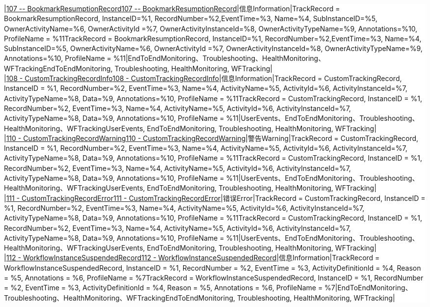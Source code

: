 |[<span data-ttu-id="7f4fe-139">107 -- BookmarkResumptionRecord</span><span class="sxs-lookup"><span data-stu-id="7f4fe-139">107 -- BookmarkResumptionRecord</span></span>](107-bookmarkresumptionrecord.md)|<span data-ttu-id="7f4fe-140">信息</span><span class="sxs-lookup"><span data-stu-id="7f4fe-140">Information</span></span>|<span data-ttu-id="7f4fe-141">TrackRecord = BookmarkResumptionRecord, InstanceID=%1, RecordNumber=%2,EventTime=%3, Name=%4, SubInstanceID=%5,  OwnerActivityName=%6, OwnerActivityId =%7, OwnerActivityInstanceId=%8, OwnerActivityTypeName=%9, Annotations=%10, ProfileName = %11</span><span class="sxs-lookup"><span data-stu-id="7f4fe-141">TrackRecord = BookmarkResumptionRecord, InstanceID=%1, RecordNumber=%2,EventTime=%3, Name=%4, SubInstanceID=%5, OwnerActivityName=%6, OwnerActivityId =%7, OwnerActivityInstanceId=%8, OwnerActivityTypeName=%9, Annotations=%10, ProfileName = %11</span></span>|<span data-ttu-id="7f4fe-142">EndToEndMonitoring、Troubleshooting、HealthMonitoring、WFTracking</span><span class="sxs-lookup"><span data-stu-id="7f4fe-142">EndToEndMonitoring, Troubleshooting, HealthMonitoring, WFTracking</span></span>|  
|[<span data-ttu-id="7f4fe-143">108 - CustomTrackingRecordInfo</span><span class="sxs-lookup"><span data-stu-id="7f4fe-143">108 - CustomTrackingRecordInfo</span></span>](108-customtrackingrecordinfo.md)|<span data-ttu-id="7f4fe-144">信息</span><span class="sxs-lookup"><span data-stu-id="7f4fe-144">Information</span></span>|<span data-ttu-id="7f4fe-145">TrackRecord = CustomTrackingRecord, InstanceID = %1, RecordNumber=%2, EventTime=%3, Name=%4, ActivityName=%5, ActivityId=%6, ActivityInstanceId=%7, ActivityTypeName=%8, Data=%9, Annotations=%10, ProfileName = %11</span><span class="sxs-lookup"><span data-stu-id="7f4fe-145">TrackRecord = CustomTrackingRecord, InstanceID = %1, RecordNumber=%2, EventTime=%3, Name=%4, ActivityName=%5, ActivityId=%6, ActivityInstanceId=%7, ActivityTypeName=%8, Data=%9, Annotations=%10, ProfileName = %11</span></span>|<span data-ttu-id="7f4fe-146">UserEvents、EndToEndMonitoring、Troubleshooting、HealthMonitoring、WFTracking</span><span class="sxs-lookup"><span data-stu-id="7f4fe-146">UserEvents, EndToEndMonitoring, Troubleshooting, HealthMonitoring, WFTracking</span></span>|  
|[<span data-ttu-id="7f4fe-147">110 - CustomTrackingRecordWarning</span><span class="sxs-lookup"><span data-stu-id="7f4fe-147">110 - CustomTrackingRecordWarning</span></span>](110-customtrackingrecordwarning.md)|<span data-ttu-id="7f4fe-148">警告</span><span class="sxs-lookup"><span data-stu-id="7f4fe-148">Warning</span></span>|<span data-ttu-id="7f4fe-149">TrackRecord = CustomTrackingRecord, InstanceID = %1, RecordNumber=%2, EventTime=%3, Name=%4, ActivityName=%5, ActivityId=%6, ActivityInstanceId=%7, ActivityTypeName=%8, Data=%9, Annotations=%10, ProfileName = %11</span><span class="sxs-lookup"><span data-stu-id="7f4fe-149">TrackRecord = CustomTrackingRecord, InstanceID = %1, RecordNumber=%2, EventTime=%3, Name=%4, ActivityName=%5, ActivityId=%6, ActivityInstanceId=%7, ActivityTypeName=%8, Data=%9, Annotations=%10, ProfileName = %11</span></span>|<span data-ttu-id="7f4fe-150">UserEvents、EndToEndMonitoring、Troubleshooting、HealthMonitoring、WFTracking</span><span class="sxs-lookup"><span data-stu-id="7f4fe-150">UserEvents, EndToEndMonitoring, Troubleshooting, HealthMonitoring, WFTracking</span></span>|  
|[<span data-ttu-id="7f4fe-151">111 - CustomTrackingRecordError</span><span class="sxs-lookup"><span data-stu-id="7f4fe-151">111 - CustomTrackingRecordError</span></span>](111-customtrackingrecorderror.md)|<span data-ttu-id="7f4fe-152">错误</span><span class="sxs-lookup"><span data-stu-id="7f4fe-152">Error</span></span>|<span data-ttu-id="7f4fe-153">TrackRecord = CustomTrackingRecord, InstanceID = %1, RecordNumber=%2, EventTime=%3, Name=%4, ActivityName=%5, ActivityId=%6, ActivityInstanceId=%7, ActivityTypeName=%8, Data=%9, Annotations=%10, ProfileName = %11</span><span class="sxs-lookup"><span data-stu-id="7f4fe-153">TrackRecord = CustomTrackingRecord, InstanceID = %1, RecordNumber=%2, EventTime=%3, Name=%4, ActivityName=%5, ActivityId=%6, ActivityInstanceId=%7, ActivityTypeName=%8, Data=%9, Annotations=%10, ProfileName = %11</span></span>|<span data-ttu-id="7f4fe-154">UserEvents、EndToEndMonitoring、Troubleshooting、HealthMonitoring、WFTracking</span><span class="sxs-lookup"><span data-stu-id="7f4fe-154">UserEvents, EndToEndMonitoring, Troubleshooting, HealthMonitoring, WFTracking</span></span>|  
|[<span data-ttu-id="7f4fe-155">112 - WorkflowInstanceSuspendedRecord</span><span class="sxs-lookup"><span data-stu-id="7f4fe-155">112 - WorkflowInstanceSuspendedRecord</span></span>](112-workflowinstancesuspendedrecord.md)|<span data-ttu-id="7f4fe-156">信息</span><span class="sxs-lookup"><span data-stu-id="7f4fe-156">Information</span></span>|<span data-ttu-id="7f4fe-157">TrackRecord = WorkflowInstanceSuspendedRecord, InstanceID = %1, RecordNumber = %2, EventTime = %3, ActivityDefinitionId = %4, Reason = %5, Annotations = %6, ProfileName = %7</span><span class="sxs-lookup"><span data-stu-id="7f4fe-157">TrackRecord = WorkflowInstanceSuspendedRecord, InstanceID = %1, RecordNumber = %2, EventTime = %3, ActivityDefinitionId = %4, Reason = %5, Annotations = %6, ProfileName = %7</span></span>|<span data-ttu-id="7f4fe-158">EndToEndMonitoring、Troubleshooting、HealthMonitoring、WFTracking</span><span class="sxs-lookup"><span data-stu-id="7f4fe-158">EndToEndMonitoring, Troubleshooting, HealthMonitoring, WFTracking</span></span>|  